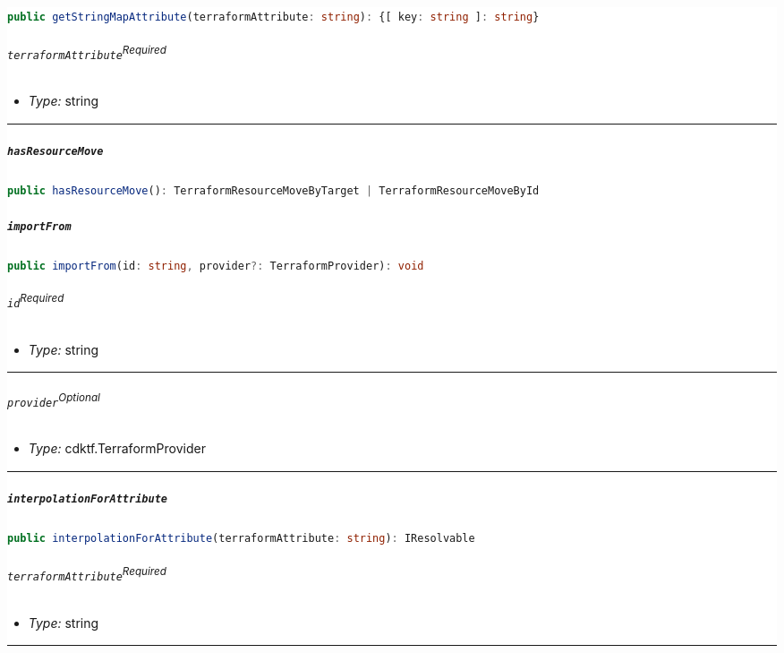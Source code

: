 ```typescript
public getStringMapAttribute(terraformAttribute: string): {[ key: string ]: string}
```

###### `terraformAttribute`<sup>Required</sup> <a name="terraformAttribute" id="@cdktf/provider-boundary.storageBucket.StorageBucket.getStringMapAttribute.parameter.terraformAttribute"></a>

- *Type:* string

---

##### `hasResourceMove` <a name="hasResourceMove" id="@cdktf/provider-boundary.storageBucket.StorageBucket.hasResourceMove"></a>

```typescript
public hasResourceMove(): TerraformResourceMoveByTarget | TerraformResourceMoveById
```

##### `importFrom` <a name="importFrom" id="@cdktf/provider-boundary.storageBucket.StorageBucket.importFrom"></a>

```typescript
public importFrom(id: string, provider?: TerraformProvider): void
```

###### `id`<sup>Required</sup> <a name="id" id="@cdktf/provider-boundary.storageBucket.StorageBucket.importFrom.parameter.id"></a>

- *Type:* string

---

###### `provider`<sup>Optional</sup> <a name="provider" id="@cdktf/provider-boundary.storageBucket.StorageBucket.importFrom.parameter.provider"></a>

- *Type:* cdktf.TerraformProvider

---

##### `interpolationForAttribute` <a name="interpolationForAttribute" id="@cdktf/provider-boundary.storageBucket.StorageBucket.interpolationForAttribute"></a>

```typescript
public interpolationForAttribute(terraformAttribute: string): IResolvable
```

###### `terraformAttribute`<sup>Required</sup> <a name="terraformAttribute" id="@cdktf/provider-boundary.storageBucket.StorageBucket.interpolationForAttribute.parameter.terraformAttribute"></a>

- *Type:* string

---
